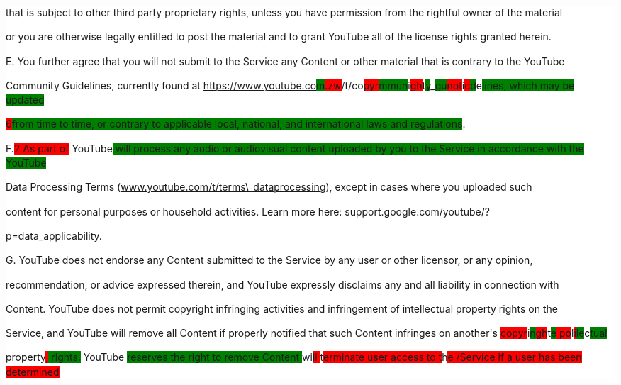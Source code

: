 
that is subject to other third party proprietary rights, unless you have permission from the rightful owner of the material


or you are otherwise legally entitled to post the material and to grant YouTube all of the license rights granted herein.


E. You further agree that you will not submit to the Service any Content or other material that is contrary to the YouTube


Community Guidelines, currently found at</span> https://www.youtube.co<span style="background-color: green;">m</span><span style="background-color: red;">.zw</span>/t/co<span style="background-color: red;">pyr</span><span style="background-color: green;">mmun</span>i<span style="background-color: red;">gh</span>t<span style="background-color: green;">y</span>\_<span style="background-color: green;">gu</span><span style="background-color: red;">not</span>i<span style="background-color: red;">c</span><span style="background-color: green;">d</span>e<span style="background-color: green;">lines, which may be updated</span>


<span style="background-color: red;">6</span><span style="background-color: green;">from time to time, or contrary to applicable local, national, and international laws and regulations</span>.<span style="background-color: green;">


F.</span><span style="background-color: red;">2 As part of</span> YouTube<span style="background-color: green;"> will process any audio or audiovisual content uploaded by you to the Service in accordance with the YouTube


Data Processing Terms (www.youtube.com/t/terms\_dataprocessing), except in cases where you uploaded such


content for personal purposes or household activities. Learn more here: support.google.com/youtube/?


p=data\_applicability.


G. YouTube does not endorse any Content submitted to the Service by any user or other licensor, or any opinion,


recommendation, or advice expressed therein, and YouTube expressly disclaims any and all liability in connection with


Content. YouTube does not permit copyright infringing activities and infringement of intellectual property rights on the


Service, and YouTube will remove all Content if properly notified that such Content infringes on another</span>'s <span style="background-color: red;">copyr</span>i<span style="background-color: green;">n</span><span style="background-color: red;">gh</span>t<span style="background-color: green;">e</span><span style="background-color: red;"> po</span>l<span style="background-color: red;">i</span><span style="background-color: green;">le</span>c<span style="background-color: green;">tual



propert</span>y<span style="background-color: red;">,</span><span style="background-color: green;"> rights.</span> YouTube <span style="background-color: green;">reserves the right to remove Content </span>wi<span style="background-color: red;">ll </span>t<span style="background-color: red;">erminate user access to t</span>h<span style="background-color: red;">e /Service if a user has been determined
